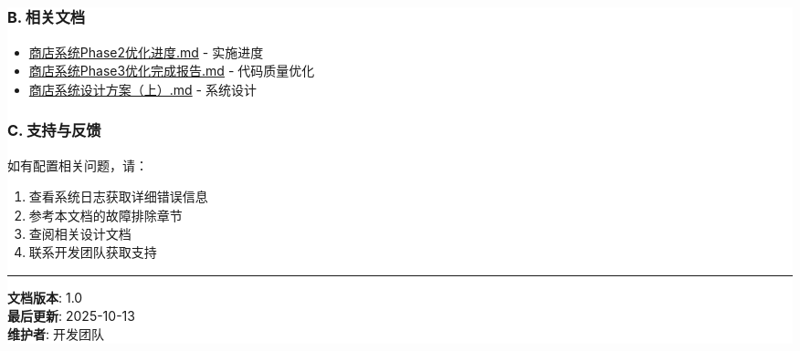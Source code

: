 ### B. 相关文档

- [商店系统Phase2优化进度.md](./商店系统Phase2优化进度.md) - 实施进度
- [商店系统Phase3优化完成报告.md](./商店系统Phase3优化完成报告.md) - 代码质量优化
- [商店系统设计方案（上）.md](./商店系统设计方案（上）.md) - 系统设计

### C. 支持与反馈

如有配置相关问题，请：
1. 查看系统日志获取详细错误信息
2. 参考本文档的故障排除章节
3. 查阅相关设计文档
4. 联系开发团队获取支持

---

**文档版本**: 1.0  
**最后更新**: 2025-10-13  
**维护者**: 开发团队
